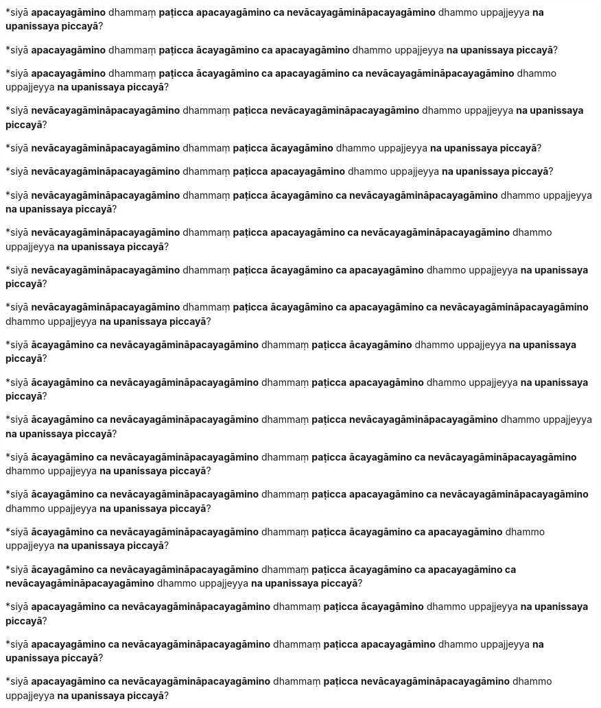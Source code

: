    *siyā **apacayagāmino** dhammaṃ **paṭicca** **apacayagāmino ca nevācayagāmināpacayagāmino** dhammo uppajjeyya **na upanissaya piccayā**?

   *siyā **apacayagāmino** dhammaṃ **paṭicca** **ācayagāmino ca apacayagāmino** dhammo uppajjeyya **na upanissaya piccayā**?

   *siyā **apacayagāmino** dhammaṃ **paṭicca** **ācayagāmino ca apacayagāmino ca nevācayagāmināpacayagāmino** dhammo uppajjeyya **na upanissaya piccayā**?

   *siyā **nevācayagāmināpacayagāmino** dhammaṃ **paṭicca** **nevācayagāmināpacayagāmino** dhammo uppajjeyya **na upanissaya piccayā**?

   *siyā **nevācayagāmināpacayagāmino** dhammaṃ **paṭicca** **ācayagāmino** dhammo uppajjeyya **na upanissaya piccayā**?

   *siyā **nevācayagāmināpacayagāmino** dhammaṃ **paṭicca** **apacayagāmino** dhammo uppajjeyya **na upanissaya piccayā**?

   *siyā **nevācayagāmināpacayagāmino** dhammaṃ **paṭicca** **ācayagāmino ca nevācayagāmināpacayagāmino** dhammo uppajjeyya **na upanissaya piccayā**?

   *siyā **nevācayagāmināpacayagāmino** dhammaṃ **paṭicca** **apacayagāmino ca nevācayagāmināpacayagāmino** dhammo uppajjeyya **na upanissaya piccayā**?

   *siyā **nevācayagāmināpacayagāmino** dhammaṃ **paṭicca** **ācayagāmino ca apacayagāmino** dhammo uppajjeyya **na upanissaya piccayā**?

   *siyā **nevācayagāmināpacayagāmino** dhammaṃ **paṭicca** **ācayagāmino ca apacayagāmino ca nevācayagāmināpacayagāmino** dhammo uppajjeyya **na upanissaya piccayā**?

   *siyā **ācayagāmino ca nevācayagāmināpacayagāmino** dhammaṃ **paṭicca** **ācayagāmino** dhammo uppajjeyya **na upanissaya piccayā**?

   *siyā **ācayagāmino ca nevācayagāmināpacayagāmino** dhammaṃ **paṭicca** **apacayagāmino** dhammo uppajjeyya **na upanissaya piccayā**?

   *siyā **ācayagāmino ca nevācayagāmināpacayagāmino** dhammaṃ **paṭicca** **nevācayagāmināpacayagāmino** dhammo uppajjeyya **na upanissaya piccayā**?

   *siyā **ācayagāmino ca nevācayagāmināpacayagāmino** dhammaṃ **paṭicca** **ācayagāmino ca nevācayagāmināpacayagāmino** dhammo uppajjeyya **na upanissaya piccayā**?

   *siyā **ācayagāmino ca nevācayagāmināpacayagāmino** dhammaṃ **paṭicca** **apacayagāmino ca nevācayagāmināpacayagāmino** dhammo uppajjeyya **na upanissaya piccayā**?

   *siyā **ācayagāmino ca nevācayagāmināpacayagāmino** dhammaṃ **paṭicca** **ācayagāmino ca apacayagāmino** dhammo uppajjeyya **na upanissaya piccayā**?

   *siyā **ācayagāmino ca nevācayagāmināpacayagāmino** dhammaṃ **paṭicca** **ācayagāmino ca apacayagāmino ca nevācayagāmināpacayagāmino** dhammo uppajjeyya **na upanissaya piccayā**?

   *siyā **apacayagāmino ca nevācayagāmināpacayagāmino** dhammaṃ **paṭicca** **ācayagāmino** dhammo uppajjeyya **na upanissaya piccayā**?

   *siyā **apacayagāmino ca nevācayagāmināpacayagāmino** dhammaṃ **paṭicca** **apacayagāmino** dhammo uppajjeyya **na upanissaya piccayā**?

   *siyā **apacayagāmino ca nevācayagāmināpacayagāmino** dhammaṃ **paṭicca** **nevācayagāmināpacayagāmino** dhammo uppajjeyya **na upanissaya piccayā**?
